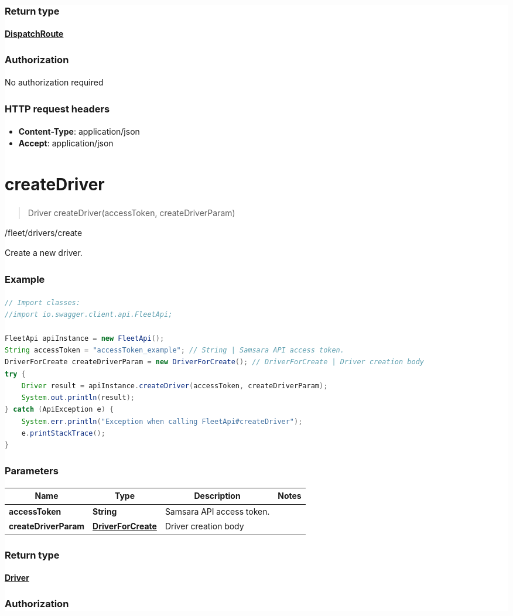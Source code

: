 ### Return type

[**DispatchRoute**](DispatchRoute.md)

### Authorization

No authorization required

### HTTP request headers

 - **Content-Type**: application/json
 - **Accept**: application/json

<a name="createDriver"></a>
# **createDriver**
> Driver createDriver(accessToken, createDriverParam)

/fleet/drivers/create

Create a new driver.

### Example
```java
// Import classes:
//import io.swagger.client.api.FleetApi;

FleetApi apiInstance = new FleetApi();
String accessToken = "accessToken_example"; // String | Samsara API access token.
DriverForCreate createDriverParam = new DriverForCreate(); // DriverForCreate | Driver creation body
try {
    Driver result = apiInstance.createDriver(accessToken, createDriverParam);
    System.out.println(result);
} catch (ApiException e) {
    System.err.println("Exception when calling FleetApi#createDriver");
    e.printStackTrace();
}
```

### Parameters

Name | Type | Description  | Notes
------------- | ------------- | ------------- | -------------
 **accessToken** | **String**| Samsara API access token. |
 **createDriverParam** | [**DriverForCreate**](DriverForCreate.md)| Driver creation body |

### Return type

[**Driver**](Driver.md)

### Authorization
